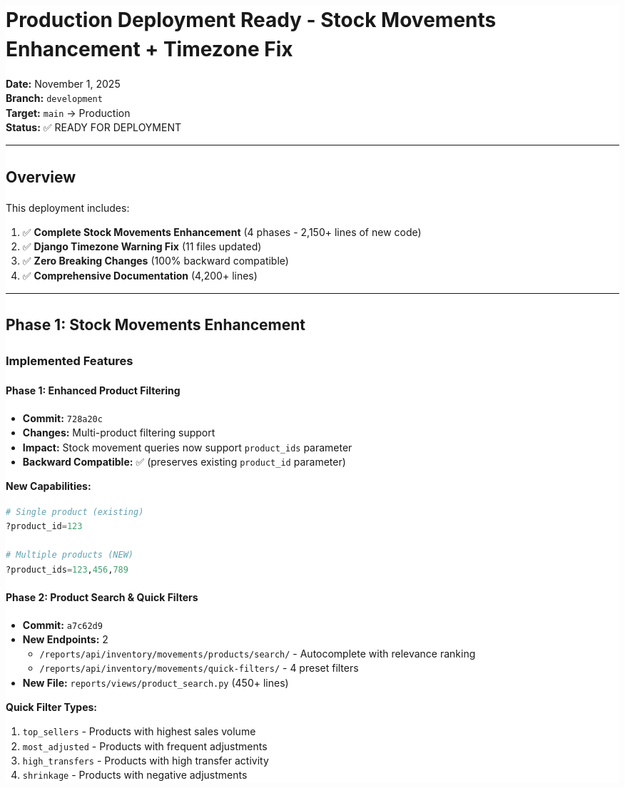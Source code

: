 # Production Deployment Ready - Stock Movements Enhancement + Timezone Fix

**Date:** November 1, 2025  
**Branch:** `development`  
**Target:** `main` → Production  
**Status:** ✅ READY FOR DEPLOYMENT

---

## Overview

This deployment includes:
1. ✅ **Complete Stock Movements Enhancement** (4 phases - 2,150+ lines of new code)
2. ✅ **Django Timezone Warning Fix** (11 files updated)
3. ✅ **Zero Breaking Changes** (100% backward compatible)
4. ✅ **Comprehensive Documentation** (4,200+ lines)

---

## Phase 1: Stock Movements Enhancement

### Implemented Features

#### Phase 1: Enhanced Product Filtering
- **Commit:** `728a20c`
- **Changes:** Multi-product filtering support
- **Impact:** Stock movement queries now support `product_ids` parameter
- **Backward Compatible:** ✅ (preserves existing `product_id` parameter)

**New Capabilities:**
```python
# Single product (existing)
?product_id=123

# Multiple products (NEW)
?product_ids=123,456,789
```

#### Phase 2: Product Search & Quick Filters
- **Commit:** `a7c62d9`
- **New Endpoints:** 2
  - `/reports/api/inventory/movements/products/search/` - Autocomplete with relevance ranking
  - `/reports/api/inventory/movements/quick-filters/` - 4 preset filters
- **New File:** `reports/views/product_search.py` (450+ lines)

**Quick Filter Types:**
1. `top_sellers` - Products with highest sales volume
2. `most_adjusted` - Products with frequent adjustments
3. `high_transfers` - Products with high transfer activity
4. `shrinkage` - Products with negative adjustments
